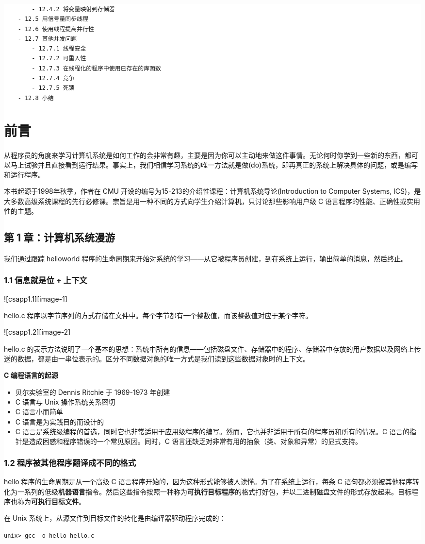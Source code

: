 			- 12.4.2 将变量映射到存储器
		- 12.5 用信号量同步线程
		- 12.6 使用线程提高并行性
		- 12.7 其他并发问题
			- 12.7.1 线程安全
			- 12.7.2 可重入性
			- 12.7.3 在线程化的程序中使用已存在的库函数
			- 12.7.4 竞争
			- 12.7.5 死锁
		- 12.8 小结




# 前言

从程序员的角度来学习计算机系统是如何工作的会非常有趣，主要是因为你可以主动地来做这件事情。无论何时你学到一些新的东西，都可以马上试验并且直接看到运行结果。事实上，我们相信学习系统的唯一方法就是做(do)系统，即再真正的系统上解决具体的问题，或是编写和运行程序。

本书起源于1998年秋季，作者在 CMU 开设的编号为15-213的介绍性课程：计算机系统导论(Introduction to Computer Systems, ICS)，是大多数高级系统课程的先行必修课。宗旨是用一种不同的方式向学生介绍计算机，只讨论那些影响用户级 C 语言程序的性能、正确性或实用性的主题。


## 第 1 章：计算机系统漫游

我们通过跟踪 helloworld 程序的生命周期来开始对系统的学习——从它被程序员创建，到在系统上运行，输出简单的消息，然后终止。

### 1.1 信息就是位 + 上下文

![csapp1.1][image-1]

hello.c 程序以字节序列的方式存储在文件中。每个字节都有一个整数值，而该整数值对应于某个字符。

![csapp1.2][image-2]

hello.c 的表示方法说明了一个基本的思想：系统中所有的信息——包括磁盘文件、存储器中的程序、存储器中存放的用户数据以及网络上传送的数据，都是由一串位表示的。区分不同数据对象的唯一方式是我们读到这些数据对象时的上下文。

**C 编程语言的起源**

+ 贝尔实验室的 Dennis Ritchie 于 1969-1973 年创建
+ C 语言与 Unix 操作系统关系密切
+ C 语言小而简单
+ C 语言是为实践目的而设计的
+ C 语言是系统级编程的首选，同时它也非常适用于应用级程序的编写。然而，它也并非适用于所有的程序员和所有的情况。C 语言的指针是造成困惑和程序错误的一个常见原因。同时，C 语言还缺乏对非常有用的抽象（类、对象和异常）的显式支持。

### 1.2 程序被其他程序翻译成不同的格式

hello 程序的生命周期是从一个高级 C 语言程序开始的，因为这种形式能够被人读懂。为了在系统上运行，每条 C 语句都必须被其他程序转化为一系列的低级**机器语言**指令。然后这些指令按照一种称为**可执行目标程序**的格式打好包，并以二进制磁盘文件的形式存放起来。目标程序也称为**可执行目标文件**。

在 Unix 系统上，从源文件到目标文件的转化是由编译器驱动程序完成的：

	unix> gcc -o hello hello.c
